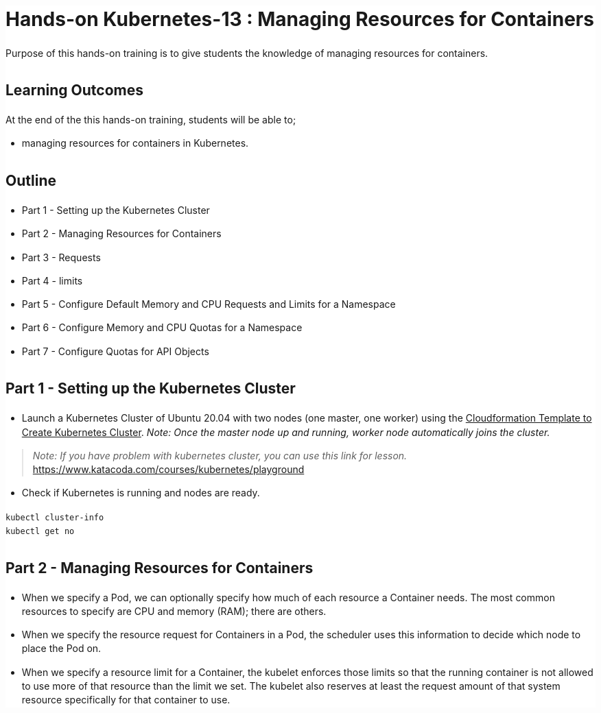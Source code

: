 # Hands-on Kubernetes-13 : Managing Resources for Containers

Purpose of this hands-on training is to give students the knowledge of managing resources for containers.

## Learning Outcomes

At the end of the this hands-on training, students will be able to;

- managing resources for containers in Kubernetes.

## Outline

- Part 1 - Setting up the Kubernetes Cluster

- Part 2 - Managing Resources for Containers

- Part 3 - Requests

- Part 4 - limits

- Part 5 - Configure Default Memory and CPU Requests and Limits for a Namespace

- Part 6 - Configure Memory and CPU Quotas for a Namespace

- Part 7 - Configure Quotas for API Objects

## Part 1 - Setting up the Kubernetes Cluster

- Launch a Kubernetes Cluster of Ubuntu 20.04 with two nodes (one master, one worker) using the [Cloudformation Template to Create Kubernetes Cluster](../kubernetes-02-basic-operations/cfn-template-to-create-k8s-cluster.yml). *Note: Once the master node up and running, worker node automatically joins the cluster.*

>*Note: If you have problem with kubernetes cluster, you can use this link for lesson.*
>https://www.katacoda.com/courses/kubernetes/playground

- Check if Kubernetes is running and nodes are ready.

```bash
kubectl cluster-info
kubectl get no
```

## Part 2 - Managing Resources for Containers

- When we specify a Pod, we can optionally specify how much of each resource a Container needs. The most common resources to specify are CPU and memory (RAM); there are others.

- When we specify the resource request for Containers in a Pod, the scheduler uses this information to decide which node to place the Pod on. 

- When we specify a resource limit for a Container, the kubelet enforces those limits so that the running container is not allowed to use more of that resource than the limit we set. The kubelet also reserves at least the request amount of that system resource specifically for that container to use.
